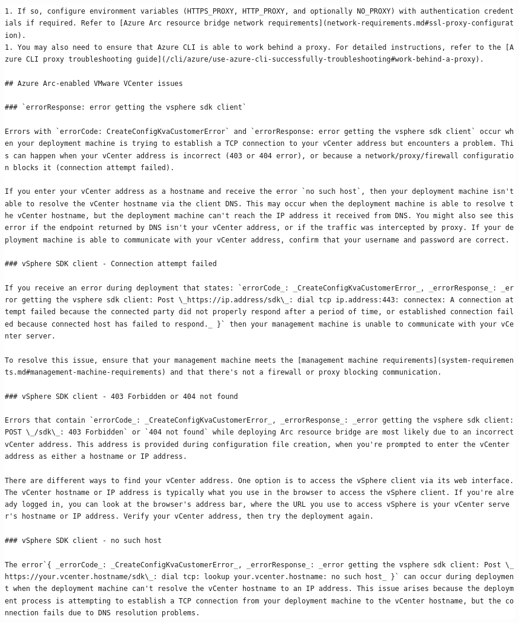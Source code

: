 ```
1. If so, configure environment variables (HTTPS_PROXY, HTTP_PROXY, and optionally NO_PROXY) with authentication credentials if required. Refer to [Azure Arc resource bridge network requirements](network-requirements.md#ssl-proxy-configuration).
1. You may also need to ensure that Azure CLI is able to work behind a proxy. For detailed instructions, refer to the [Azure CLI proxy troubleshooting guide](/cli/azure/use-azure-cli-successfully-troubleshooting#work-behind-a-proxy).

## Azure Arc-enabled VMware VCenter issues

### `errorResponse: error getting the vsphere sdk client`

Errors with `errorCode: CreateConfigKvaCustomerError` and `errorResponse: error getting the vsphere sdk client` occur when your deployment machine is trying to establish a TCP connection to your vCenter address but encounters a problem. This can happen when your vCenter address is incorrect (403 or 404 error), or because a network/proxy/firewall configuration blocks it (connection attempt failed).

If you enter your vCenter address as a hostname and receive the error `no such host`, then your deployment machine isn't able to resolve the vCenter hostname via the client DNS. This may occur when the deployment machine is able to resolve the vCenter hostname, but the deployment machine can't reach the IP address it received from DNS. You might also see this error if the endpoint returned by DNS isn't your vCenter address, or if the traffic was intercepted by proxy. If your deployment machine is able to communicate with your vCenter address, confirm that your username and password are correct.

### vSphere SDK client - Connection attempt failed

If you receive an error during deployment that states: `errorCode_: _CreateConfigKvaCustomerError_, _errorResponse_: _error getting the vsphere sdk client: Post \_https://ip.address/sdk\_: dial tcp ip.address:443: connectex: A connection attempt failed because the connected party did not properly respond after a period of time, or established connection failed because connected host has failed to respond._ }` then your management machine is unable to communicate with your vCenter server.

To resolve this issue, ensure that your management machine meets the [management machine requirements](system-requirements.md#management-machine-requirements) and that there's not a firewall or proxy blocking communication.

### vSphere SDK client - 403 Forbidden or 404 not found

Errors that contain `errorCode_: _CreateConfigKvaCustomerError_, _errorResponse_: _error getting the vsphere sdk client: POST \_/sdk\_: 403 Forbidden` or `404 not found` while deploying Arc resource bridge are most likely due to an incorrect vCenter address. This address is provided during configuration file creation, when you're prompted to enter the vCenter address as either a hostname or IP address.

There are different ways to find your vCenter address. One option is to access the vSphere client via its web interface. The vCenter hostname or IP address is typically what you use in the browser to access the vSphere client. If you're already logged in, you can look at the browser's address bar, where the URL you use to access vSphere is your vCenter server's hostname or IP address. Verify your vCenter address, then try the deployment again.

### vSphere SDK client - no such host

The error`{ _errorCode_: _CreateConfigKvaCustomerError_, _errorResponse_: _error getting the vsphere sdk client: Post \_https://your.vcenter.hostname/sdk\_: dial tcp: lookup your.vcenter.hostname: no such host_ }` can occur during deployment when the deployment machine can't resolve the vCenter hostname to an IP address. This issue arises because the deployment process is attempting to establish a TCP connection from your deployment machine to the vCenter hostname, but the connection fails due to DNS resolution problems.

```